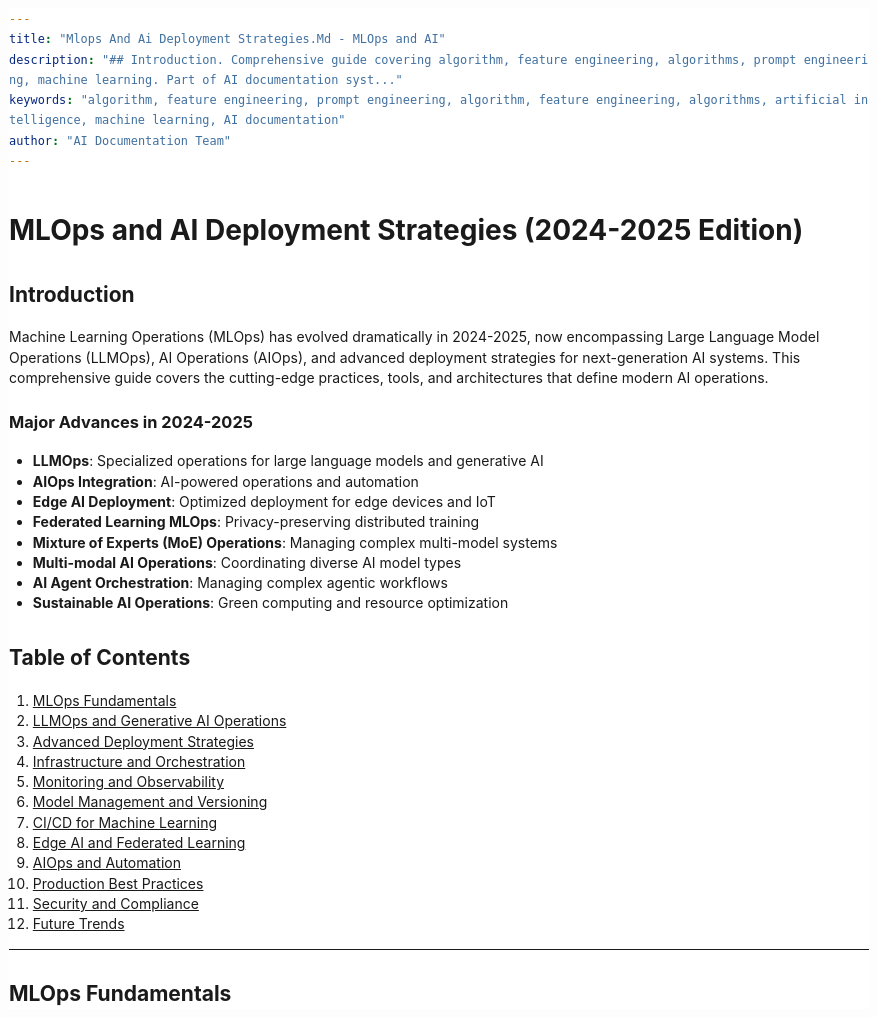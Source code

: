 ```yaml
---
title: "Mlops And Ai Deployment Strategies.Md - MLOps and AI"
description: "## Introduction. Comprehensive guide covering algorithm, feature engineering, algorithms, prompt engineering, machine learning. Part of AI documentation syst..."
keywords: "algorithm, feature engineering, prompt engineering, algorithm, feature engineering, algorithms, artificial intelligence, machine learning, AI documentation"
author: "AI Documentation Team"
---
```


# MLOps and AI Deployment Strategies (2024-2025 Edition)

## Introduction

Machine Learning Operations (MLOps) has evolved dramatically in 2024-2025, now encompassing Large Language Model Operations (LLMOps), AI Operations (AIOps), and advanced deployment strategies for next-generation AI systems. This comprehensive guide covers the cutting-edge practices, tools, and architectures that define modern AI operations.

### Major Advances in 2024-2025

- **LLMOps**: Specialized operations for large language models and generative AI
- **AIOps Integration**: AI-powered operations and automation
- **Edge AI Deployment**: Optimized deployment for edge devices and IoT
- **Federated Learning MLOps**: Privacy-preserving distributed training
- **Mixture of Experts (MoE) Operations**: Managing complex multi-model systems
- **Multi-modal AI Operations**: Coordinating diverse AI model types
- **AI Agent Orchestration**: Managing complex agentic workflows
- **Sustainable AI Operations**: Green computing and resource optimization

## Table of Contents

1. [MLOps Fundamentals](#mlops-fundamentals)
2. [LLMOps and Generative AI Operations](#llmops-and-generative-ai-operations)
3. [Advanced Deployment Strategies](#advanced-deployment-strategies)
4. [Infrastructure and Orchestration](#infrastructure-and-orchestration)
5. [Monitoring and Observability](#monitoring-and-observability)
6. [Model Management and Versioning](#model-management-and-versioning)
7. [CI/CD for Machine Learning](#cicd-for-machine-learning)
8. [Edge AI and Federated Learning](#edge-ai-and-federated-learning)
9. [AIOps and Automation](#aiops-and-automation)
10. [Production Best Practices](#production-best-practices)
11. [Security and Compliance](#security-and-compliance)
12. [Future Trends](#future-trends)

---

## MLOps Fundamentals
